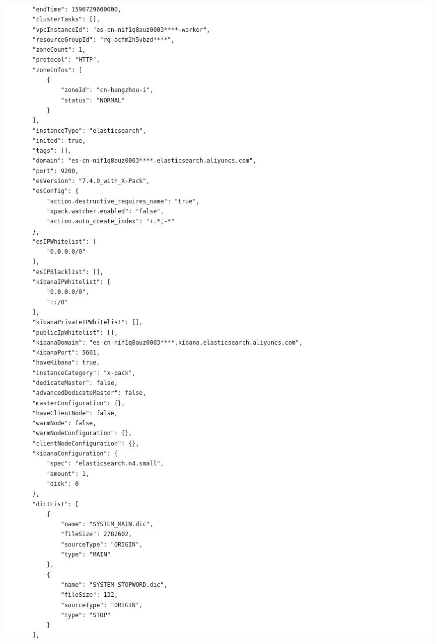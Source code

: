 ```
		"endTime": 1596729600000,
		"clusterTasks": [],
		"vpcInstanceId": "es-cn-nif1q8auz0003****-worker",
		"resourceGroupId": "rg-acfm2h5vbzd****",
		"zoneCount": 1,
		"protocol": "HTTP",
		"zoneInfos": [
			{
				"zoneId": "cn-hangzhou-i",
				"status": "NORMAL"
			}
		],
		"instanceType": "elasticsearch",
		"inited": true,
		"tags": [],
		"domain": "es-cn-nif1q8auz0003****.elasticsearch.aliyuncs.com",
		"port": 9200,
		"esVersion": "7.4.0_with_X-Pack",
		"esConfig": {
			"action.destructive_requires_name": "true",
			"xpack.watcher.enabled": "false",
			"action.auto_create_index": "+.*,-*"
		},
		"esIPWhitelist": [
			"0.0.0.0/0"
		],
		"esIPBlacklist": [],
		"kibanaIPWhitelist": [
			"0.0.0.0/0",
			"::/0"
		],
		"kibanaPrivateIPWhitelist": [],
		"publicIpWhitelist": [],
		"kibanaDomain": "es-cn-nif1q8auz0003****.kibana.elasticsearch.aliyuncs.com",
		"kibanaPort": 5601,
		"haveKibana": true,
		"instanceCategory": "x-pack",
		"dedicateMaster": false,
		"advancedDedicateMaster": false,
		"masterConfiguration": {},
		"haveClientNode": false,
		"warmNode": false,
		"warmNodeConfiguration": {},
		"clientNodeConfiguration": {},
		"kibanaConfiguration": {
			"spec": "elasticsearch.n4.small",
			"amount": 1,
			"disk": 0
		},
		"dictList": [
			{
				"name": "SYSTEM_MAIN.dic",
				"fileSize": 2782602,
				"sourceType": "ORIGIN",
				"type": "MAIN"
			},
			{
				"name": "SYSTEM_STOPWORD.dic",
				"fileSize": 132,
				"sourceType": "ORIGIN",
				"type": "STOP"
			}
		],
```